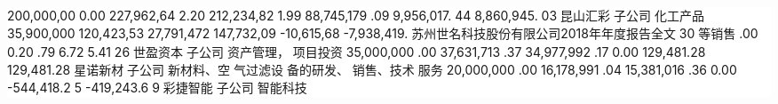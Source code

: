 200,000,00
0.00
227,962,64
2.20
212,234,82
1.99
88,745,179
.09
9,956,017.
44
8,860,945.
03
昆山汇彩
子公司
化工产品
35,900,000
120,423,53
27,791,472
147,732,09
-10,615,68
-7,938,419.
苏州世名科技股份有限公司2018年年度报告全文
30
等销售
.00
0.20
.79
6.72
5.41
26
世盈资本
子公司
资产管理，
项目投资
35,000,000
.00
37,631,713
.37
34,977,992
.17
0.00
129,481.28
129,481.28
星诺新材
子公司
新材料、空
气过滤设
备的研发、
销售、技术
服务
20,000,000
.00
16,178,991
.04
15,381,016
.36
0.00
-544,418.2
5
-419,243.6
9
彩捷智能
子公司
智能科技